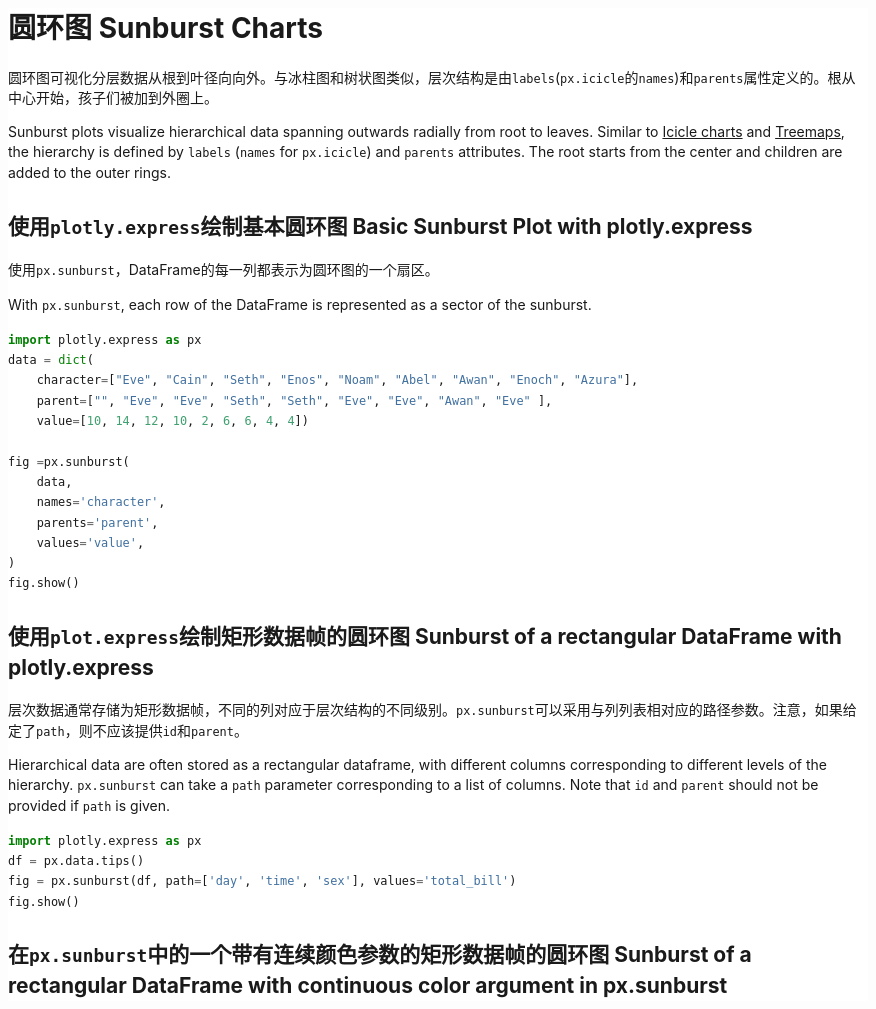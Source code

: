 # 圆环图 Sunburst Charts

圆环图可视化分层数据从根到叶径向向外。与冰柱图和树状图类似，层次结构是由`labels`(`px.icicle`的`names`)和`parents`属性定义的。根从中心开始，孩子们被加到外圈上。

Sunburst plots visualize hierarchical data spanning outwards radially from root to leaves. Similar to [Icicle charts](https://plotly.com/python/icicle-charts/) and [Treemaps](https://plotly.com/python/treemaps/), the hierarchy is defined by `labels` (`names` for `px.icicle`) and `parents` attributes. The root starts from the center and children are added to the outer rings.

## 使用`plotly.express`绘制基本圆环图 Basic Sunburst Plot with plotly.express

使用`px.sunburst`，DataFrame的每一列都表示为圆环图的一个扇区。

With `px.sunburst`, each row of the DataFrame is represented as a sector of the sunburst.

```python
import plotly.express as px
data = dict(
    character=["Eve", "Cain", "Seth", "Enos", "Noam", "Abel", "Awan", "Enoch", "Azura"],
    parent=["", "Eve", "Eve", "Seth", "Seth", "Eve", "Eve", "Awan", "Eve" ],
    value=[10, 14, 12, 10, 2, 6, 6, 4, 4])

fig =px.sunburst(
    data,
    names='character',
    parents='parent',
    values='value',
)
fig.show()
```

## 使用`plot.express`绘制矩形数据帧的圆环图 Sunburst of a rectangular DataFrame with plotly.express

层次数据通常存储为矩形数据帧，不同的列对应于层次结构的不同级别。`px.sunburst`可以采用与列列表相对应的路径参数。注意，如果给定了`path`，则不应该提供`id`和`parent`。

Hierarchical data are often stored as a rectangular dataframe, with different columns corresponding to different levels of the hierarchy. `px.sunburst` can take a `path` parameter corresponding to a list of columns. Note that `id` and `parent` should not be provided if `path` is given.

```python
import plotly.express as px
df = px.data.tips()
fig = px.sunburst(df, path=['day', 'time', 'sex'], values='total_bill')
fig.show()
```

## 在`px.sunburst`中的一个带有连续颜色参数的矩形数据帧的圆环图 Sunburst of a rectangular DataFrame with continuous color argument in px.sunburst
